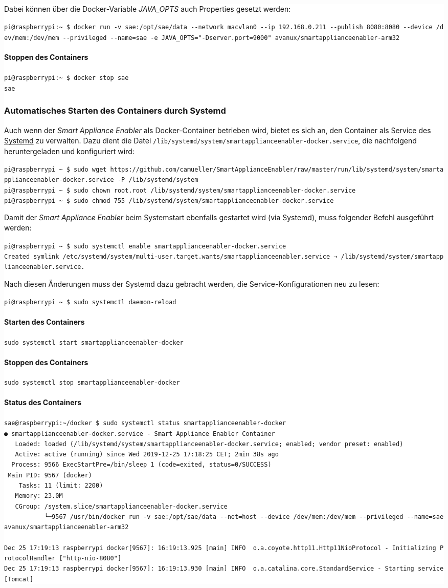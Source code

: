 Dabei können über die Docker-Variable _JAVA_OPTS_ auch Properties gesetzt werden:
```console
pi@raspberrypi:~ $ docker run -v sae:/opt/sae/data --network macvlan0 --ip 192.168.0.211 --publish 8080:8080 --device /dev/mem:/dev/mem --privileged --name=sae -e JAVA_OPTS="-Dserver.port=9000" avanux/smartapplianceenabler-arm32
```

#### Stoppen des Containers
```console
pi@raspberrypi:~ $ docker stop sae
sae
```

### Automatisches Starten des Containers durch Systemd
Auch wenn der *Smart Appliance Enabler* als Docker-Container betrieben wird, bietet es sich an, den Container als Service des [Systemd](https://de.wikipedia.org/wiki/Systemd) zu verwalten. Dazu dient die Datei ```/lib/systemd/system/smartapplianceenabler-docker.service```, die nachfolgend heruntergeladen und konfiguriert wird:
```console
pi@raspberrypi ~ $ sudo wget https://github.com/camueller/SmartApplianceEnabler/raw/master/run/lib/systemd/system/smartapplianceenabler-docker.service -P /lib/systemd/system
pi@raspberrypi ~ $ sudo chown root.root /lib/systemd/system/smartapplianceenabler-docker.service
pi@raspberrypi ~ $ sudo chmod 755 /lib/systemd/system/smartapplianceenabler-docker.service
```
 
Damit der *Smart Appliance Enabler* beim Systemstart ebenfalls gestartet wird (via Systemd), muss folgender Befehl ausgeführt werden:
```console
pi@raspberrypi ~ $ sudo systemctl enable smartapplianceenabler-docker.service
Created symlink /etc/systemd/system/multi-user.target.wants/smartapplianceenabler.service → /lib/systemd/system/smartapplianceenabler.service.
```
Nach diesen Änderungen muss der Systemd dazu gebracht werden, die Service-Konfigurationen neu zu lesen:
```console
pi@raspberrypi ~ $ sudo systemctl daemon-reload
```

#### Starten des Containers
```console
sudo systemctl start smartapplianceenabler-docker
```

#### Stoppen des Containers
```console
sudo systemctl stop smartapplianceenabler-docker
```

#### Status des Containers
```console
sae@raspberrypi:~/docker $ sudo systemctl status smartapplianceenabler-docker
● smartapplianceenabler-docker.service - Smart Appliance Enabler Container
   Loaded: loaded (/lib/systemd/system/smartapplianceenabler-docker.service; enabled; vendor preset: enabled)
   Active: active (running) since Wed 2019-12-25 17:18:25 CET; 2min 38s ago
  Process: 9566 ExecStartPre=/bin/sleep 1 (code=exited, status=0/SUCCESS)
 Main PID: 9567 (docker)
    Tasks: 11 (limit: 2200)
   Memory: 23.0M
   CGroup: /system.slice/smartapplianceenabler-docker.service
           └─9567 /usr/bin/docker run -v sae:/opt/sae/data --net=host --device /dev/mem:/dev/mem --privileged --name=sae avanux/smartapplianceenabler-arm32

Dec 25 17:19:13 raspberrypi docker[9567]: 16:19:13.925 [main] INFO  o.a.coyote.http11.Http11NioProtocol - Initializing ProtocolHandler ["http-nio-8080"]
Dec 25 17:19:13 raspberrypi docker[9567]: 16:19:13.930 [main] INFO  o.a.catalina.core.StandardService - Starting service [Tomcat]
```